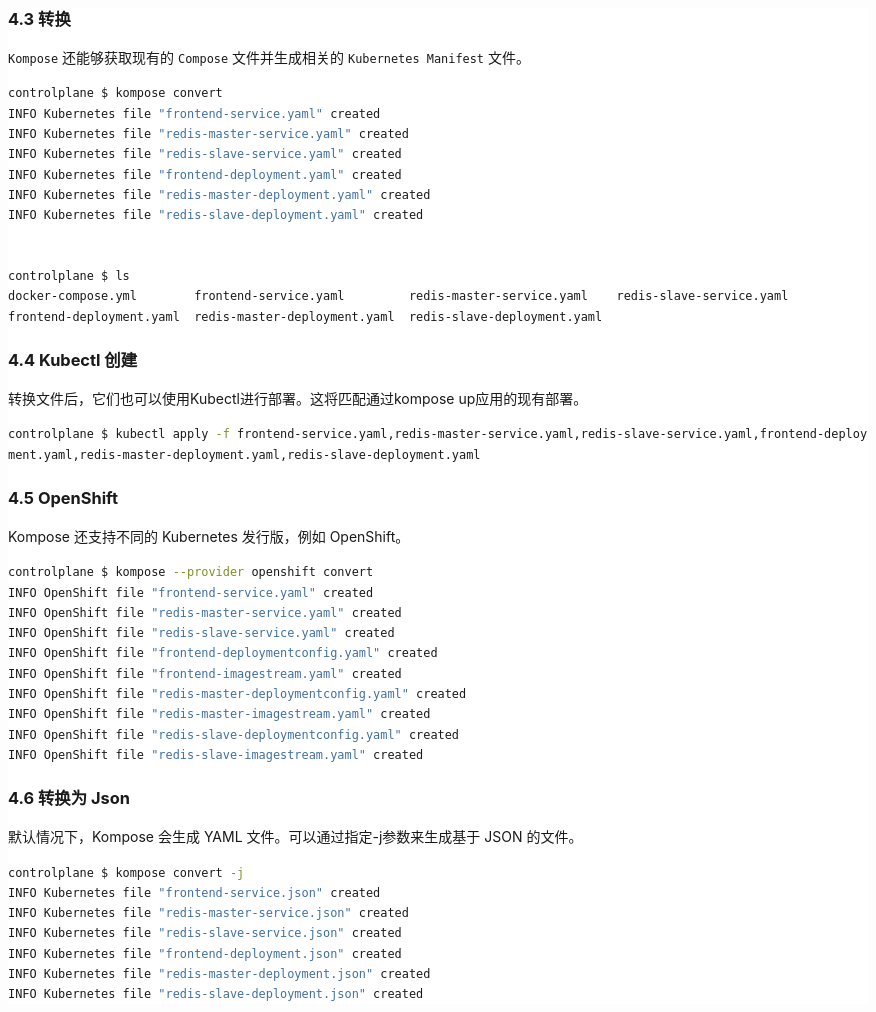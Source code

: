 ###  4.3 转换
`Kompose` 还能够获取现有的 `Compose` 文件并生成相关的 `Kubernetes Manifest` 文件。

```bash
controlplane $ kompose convert
INFO Kubernetes file "frontend-service.yaml" created 
INFO Kubernetes file "redis-master-service.yaml" created 
INFO Kubernetes file "redis-slave-service.yaml" created 
INFO Kubernetes file "frontend-deployment.yaml" created 
INFO Kubernetes file "redis-master-deployment.yaml" created 
INFO Kubernetes file "redis-slave-deployment.yaml" created 


controlplane $ ls
docker-compose.yml        frontend-service.yaml         redis-master-service.yaml    redis-slave-service.yaml
frontend-deployment.yaml  redis-master-deployment.yaml  redis-slave-deployment.yaml
```
###  4.4 Kubectl 创建
转换文件后，它们也可以使用Kubectl进行部署。这将匹配通过kompose up应用的现有部署。

```bash
controlplane $ kubectl apply -f frontend-service.yaml,redis-master-service.yaml,redis-slave-service.yaml,frontend-deployment.yaml,redis-master-deployment.yaml,redis-slave-deployment.yaml

```
###  4.5 OpenShift
Kompose 还支持不同的 Kubernetes 发行版，例如 OpenShift。

```bash
controlplane $ kompose --provider openshift convert
INFO OpenShift file "frontend-service.yaml" created 
INFO OpenShift file "redis-master-service.yaml" created 
INFO OpenShift file "redis-slave-service.yaml" created 
INFO OpenShift file "frontend-deploymentconfig.yaml" created 
INFO OpenShift file "frontend-imagestream.yaml" created 
INFO OpenShift file "redis-master-deploymentconfig.yaml" created 
INFO OpenShift file "redis-master-imagestream.yaml" created 
INFO OpenShift file "redis-slave-deploymentconfig.yaml" created 
INFO OpenShift file "redis-slave-imagestream.yaml" created 

```
###  4.6 转换为 Json
默认情况下，Kompose 会生成 YAML 文件。可以通过指定-j参数来生成基于 JSON 的文件。

```bash
controlplane $ kompose convert -j
INFO Kubernetes file "frontend-service.json" created 
INFO Kubernetes file "redis-master-service.json" created 
INFO Kubernetes file "redis-slave-service.json" created 
INFO Kubernetes file "frontend-deployment.json" created 
INFO Kubernetes file "redis-master-deployment.json" created 
INFO Kubernetes file "redis-slave-deployment.json" created 
```

